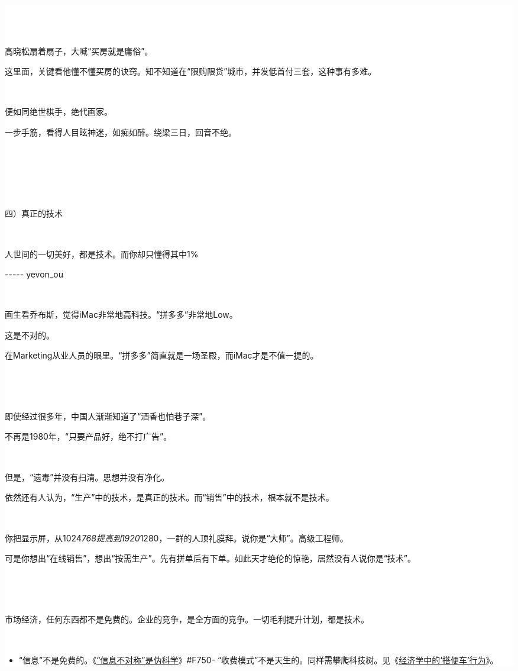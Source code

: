 &nbsp;

&nbsp;

高晓松扇着扇子，大喊“买房就是庸俗”。

这里面，关键看他懂不懂买房的诀窍。知不知道在“限购限贷”城市，并发低首付三套，这种事有多难。

&nbsp;

便如同绝世棋手，绝代画家。

一步手筋，看得人目眩神迷，如痴如醉。绕梁三日，回音不绝。

&nbsp;

&nbsp;

&nbsp;

四）真正的技术

&nbsp;

人世间的一切美好，都是技术。而你却只懂得其中1%

----- yevon_ou

&nbsp;

画生看乔布斯，觉得iMac非常地高科技。“拼多多”非常地Low。

这是不对的。

在Marketing从业人员的眼里。“拼多多”简直就是一场圣殿，而iMac才是不值一提的。

&nbsp;

&nbsp;

即使经过很多年，中国人渐渐知道了“酒香也怕巷子深”。

不再是1980年，“只要产品好，绝不打广告”。

&nbsp;

但是，“遗毒”并没有扫清。思想并没有净化。

依然还有人认为，“生产”中的技术，是真正的技术。而“销售”中的技术，根本就不是技术。

&nbsp;

你把显示屏，从1024*768提高到1920*1280，一群的人顶礼膜拜。说你是“大师”。高级工程师。

可是你想出“在线销售”，想出“按需生产”。先有拼单后有下单。如此天才绝伦的惊艳，居然没有人说你是“技术”。

&nbsp;

&nbsp;

市场经济，任何东西都不是免费的。企业的竞争，是全方面的竞争。一切毛利提升计划，都是技术。

&nbsp;
- “信息”不是免费的。《[“信息不对称”是伪科学](http://mp.weixin.qq.com/s?__biz=MzAxNTMxMTc0MA==&amp;mid=2651015322&amp;idx=3&amp;sn=458b83fb16bc48016e763526e1d60205&amp;chksm=80721e89b705979ff1c3a3189cec1c172c59b251a1416c08bb9940bb5fbcaf16cf10e8bd2bd7&amp;scene=21#wechat_redirect)》#F750- “收费模式”不是天生的。同样需攀爬科技树。见《[经济学中的‘搭便车’行为](http://mp.weixin.qq.com/s?__biz=MzAxNTMxMTc0MA==&amp;mid=2651018534&amp;idx=1&amp;sn=173dd9a100282e4787299ea7e36ba1a4&amp;chksm=80720335b7058a23cf4db8a02c3c497368178e97932cc5c9170f08eff1c750f9659829ebff37&amp;scene=21#wechat_redirect)》。
&nbsp;
